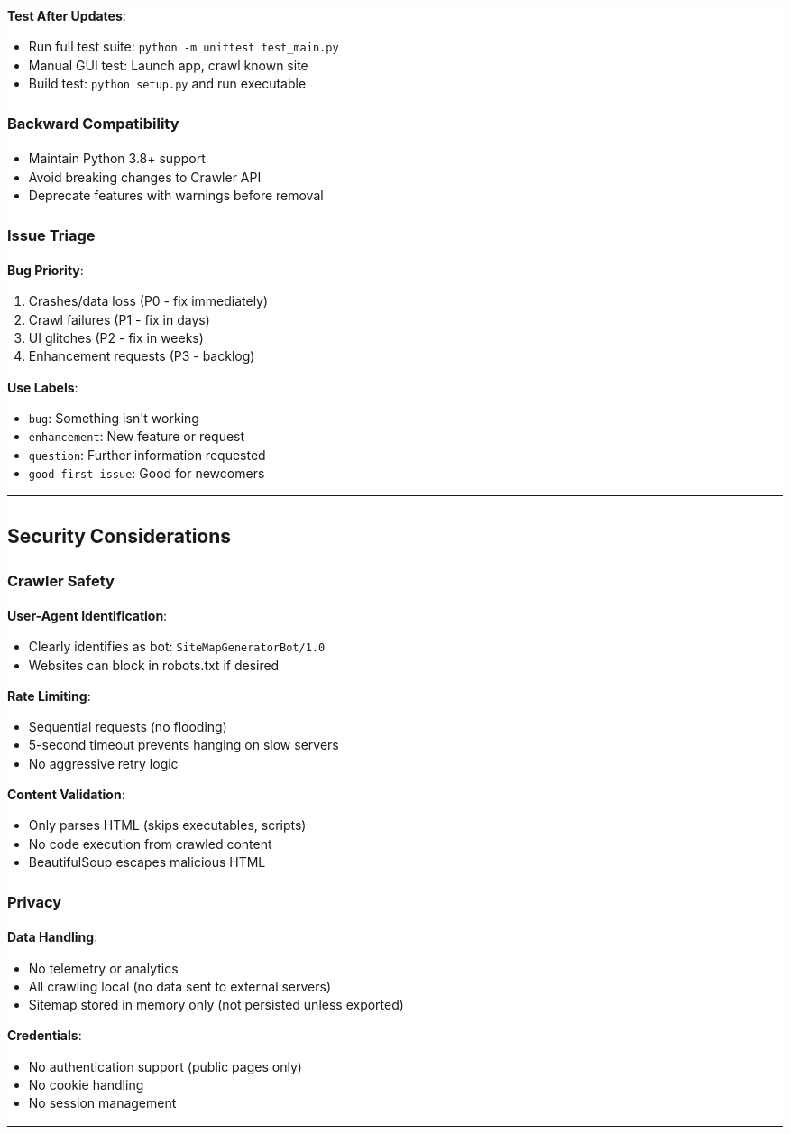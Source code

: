 **Test After Updates**:
- Run full test suite: `python -m unittest test_main.py`
- Manual GUI test: Launch app, crawl known site
- Build test: `python setup.py` and run executable

### Backward Compatibility

- Maintain Python 3.8+ support
- Avoid breaking changes to Crawler API
- Deprecate features with warnings before removal

### Issue Triage

**Bug Priority**:
1. Crashes/data loss (P0 - fix immediately)
2. Crawl failures (P1 - fix in days)
3. UI glitches (P2 - fix in weeks)
4. Enhancement requests (P3 - backlog)

**Use Labels**:
- `bug`: Something isn't working
- `enhancement`: New feature or request
- `question`: Further information requested
- `good first issue`: Good for newcomers

---

## Security Considerations

### Crawler Safety

**User-Agent Identification**:
- Clearly identifies as bot: `SiteMapGeneratorBot/1.0`
- Websites can block in robots.txt if desired

**Rate Limiting**:
- Sequential requests (no flooding)
- 5-second timeout prevents hanging on slow servers
- No aggressive retry logic

**Content Validation**:
- Only parses HTML (skips executables, scripts)
- No code execution from crawled content
- BeautifulSoup escapes malicious HTML

### Privacy

**Data Handling**:
- No telemetry or analytics
- All crawling local (no data sent to external servers)
- Sitemap stored in memory only (not persisted unless exported)

**Credentials**:
- No authentication support (public pages only)
- No cookie handling
- No session management

---